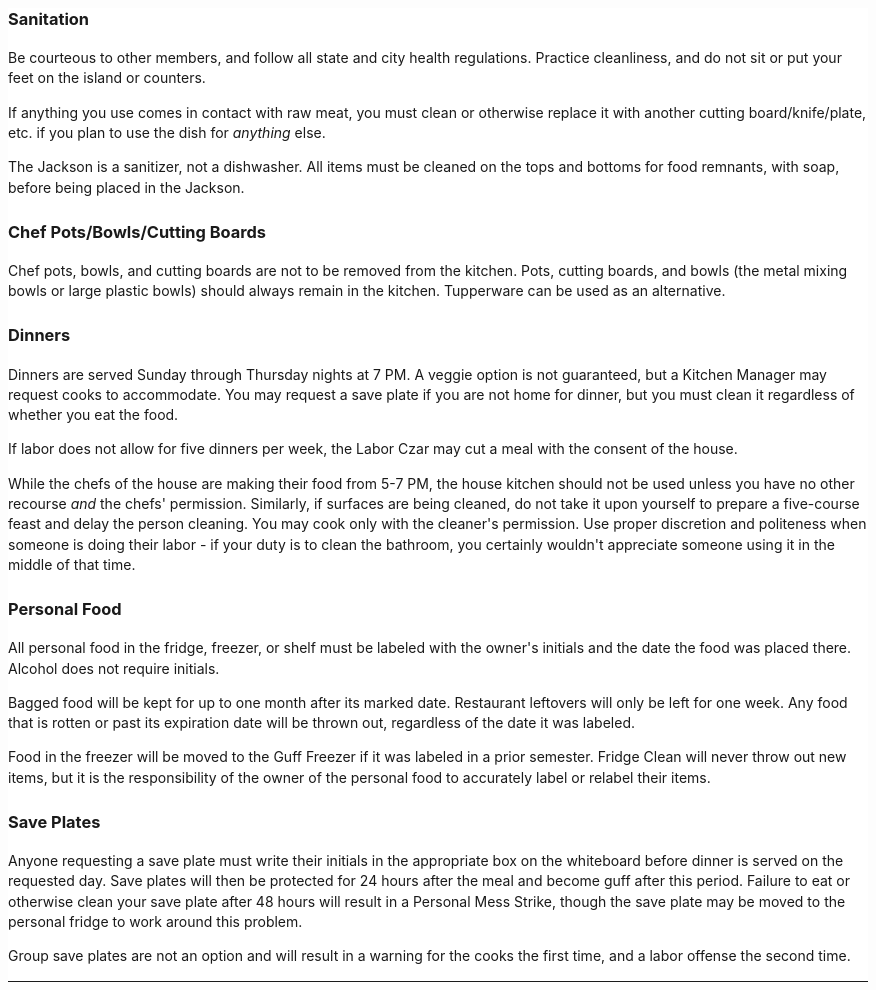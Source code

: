 ### Sanitation
Be courteous to other members, and follow all state and city health regulations. Practice cleanliness, and do not sit or put your feet on the island or counters.

If anything you use comes in contact with raw meat, you must clean or otherwise replace it with another cutting board/knife/plate, etc. if you plan to use the dish for *anything* else.

The Jackson is a sanitizer, not a dishwasher. All items must be cleaned on the tops and bottoms for food remnants, with soap, before being placed in the Jackson.

### Chef Pots/Bowls/Cutting Boards
Chef pots, bowls, and cutting boards are not to be removed from the kitchen. Pots, cutting boards, and bowls (the metal mixing bowls or large plastic bowls) should always remain in the kitchen. Tupperware can be used as an alternative.

### Dinners
Dinners are served Sunday through Thursday nights at 7 PM. A veggie option is not guaranteed, but a Kitchen Manager may request cooks to accommodate. You may request a save plate if you are not home for dinner, but you must clean it regardless of whether you eat the food.

If labor does not allow for five dinners per week, the Labor Czar may cut a meal with the consent of the house.

While the chefs of the house are making their food from 5-7 PM, the house kitchen should not be used unless you have no other recourse *and* the chefs' permission. Similarly, if surfaces are being cleaned, do not take it upon yourself to prepare a five-course feast and delay the person cleaning. You may cook only with the cleaner's permission. Use proper discretion and politeness when someone is doing their labor - if your duty is to clean the bathroom, you certainly wouldn't appreciate someone using it in the middle of that time.

### Personal Food
All personal food in the fridge, freezer, or shelf must be labeled with the owner's initials and the date the food was placed there. Alcohol does not require initials.

Bagged food will be kept for up to one month after its marked date. Restaurant leftovers will only be left for one week. Any food that is rotten or past its expiration date will be thrown out, regardless of the date it was labeled.

Food in the freezer will be moved to the Guff Freezer if it was labeled in a prior semester. Fridge Clean will never throw out new items, but it is the responsibility of the owner of the personal food to accurately label or relabel their items.

### Save Plates
Anyone requesting a save plate must write their initials in the appropriate box on the whiteboard before dinner is served on the requested day. Save plates will then be protected for 24 hours after the meal and become guff after this period. Failure to eat or otherwise clean your save plate after 48 hours will result in a Personal Mess Strike, though the save plate may be moved to the personal fridge to work around this problem.

Group save plates are not an option and will result in a warning for the cooks the first time, and a labor offense the second time.

---
